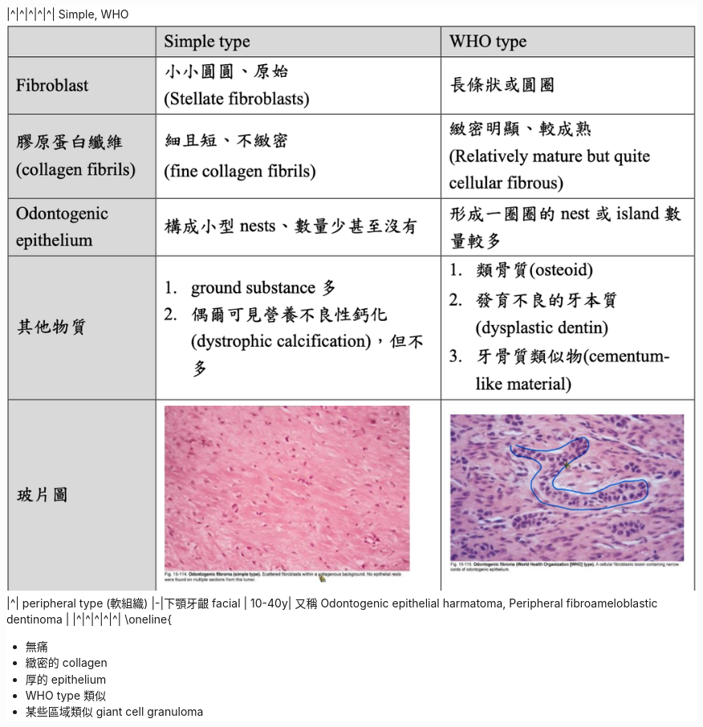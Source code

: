 |^|^|^|^|^| Simple, WHO ![alt text](paste_src/口病-114.png)
|^| peripheral type (軟組織) |-|下顎牙齦 facial | 10-40y| 又稱 Odontogenic epithelial harmatoma, Peripheral fibroameloblastic dentinoma |
|^|^|^|^|^| \oneline{
- 無痛
- 緻密的 collagen
- 厚的 epithelium
- WHO type 類似
- 某些區域類似 giant cell granuloma